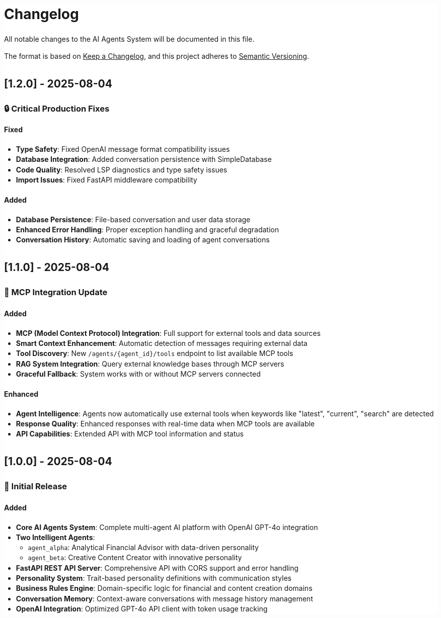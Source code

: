 # Changelog

All notable changes to the AI Agents System will be documented in this file.

The format is based on [Keep a Changelog](https://keepachangelog.com/en/1.0.0/),
and this project adheres to [Semantic Versioning](https://semver.org/spec/v2.0.0.html).

## [1.2.0] - 2025-08-04

### 🔒 Critical Production Fixes

#### Fixed
- **Type Safety**: Fixed OpenAI message format compatibility issues
- **Database Integration**: Added conversation persistence with SimpleDatabase
- **Code Quality**: Resolved LSP diagnostics and type safety issues
- **Import Issues**: Fixed FastAPI middleware compatibility

#### Added
- **Database Persistence**: File-based conversation and user data storage
- **Enhanced Error Handling**: Proper exception handling and graceful degradation
- **Conversation History**: Automatic saving and loading of agent conversations

## [1.1.0] - 2025-08-04

### 🚀 MCP Integration Update

#### Added
- **MCP (Model Context Protocol) Integration**: Full support for external tools and data sources
- **Smart Context Enhancement**: Automatic detection of messages requiring external data
- **Tool Discovery**: New `/agents/{agent_id}/tools` endpoint to list available MCP tools
- **RAG System Integration**: Query external knowledge bases through MCP servers
- **Graceful Fallback**: System works with or without MCP servers connected

#### Enhanced
- **Agent Intelligence**: Agents now automatically use external tools when keywords like "latest", "current", "search" are detected
- **Response Quality**: Enhanced responses with real-time data when MCP tools are available
- **API Capabilities**: Extended API with MCP tool information and status

## [1.0.0] - 2025-08-04

### 🎉 Initial Release

#### Added
- **Core AI Agents System**: Complete multi-agent AI platform with OpenAI GPT-4o integration
- **Two Intelligent Agents**:
  - `agent_alpha`: Analytical Financial Advisor with data-driven personality
  - `agent_beta`: Creative Content Creator with innovative personality
- **FastAPI REST API Server**: Comprehensive API with CORS support and error handling
- **Personality System**: Trait-based personality definitions with communication styles
- **Business Rules Engine**: Domain-specific logic for financial and content creation domains
- **Conversation Memory**: Context-aware conversations with message history management
- **OpenAI Integration**: Optimized GPT-4o API client with token usage tracking

